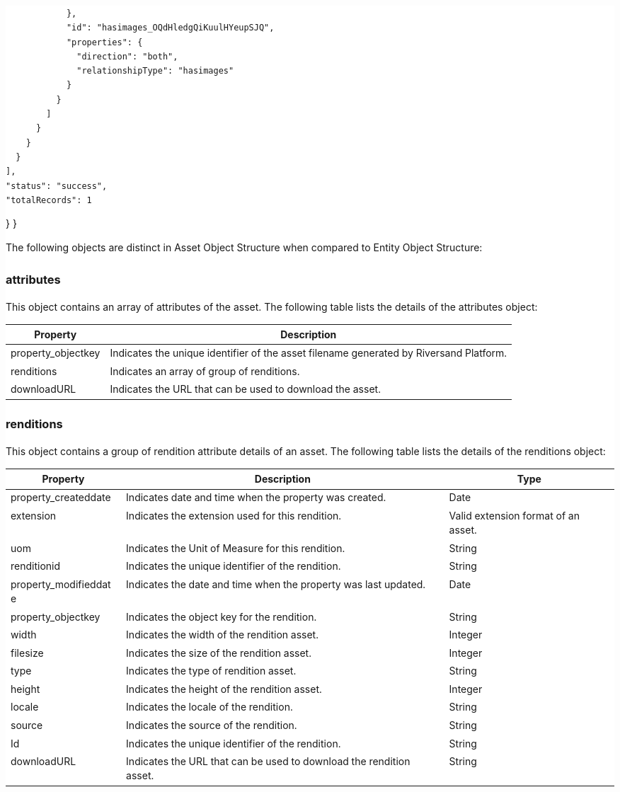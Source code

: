                 },
                "id": "hasimages_OQdHledgQiKuulHYeupSJQ",
                "properties": {
                  "direction": "both",
                  "relationshipType": "hasimages"
                }
              }
            ]
          }
        }
      }
    ],
    "status": "success",
    "totalRecords": 1
  }
}
</code></pre>

The following objects are distinct in Asset Object Structure when compared to Entity Object Structure:

### attributes

This object contains an array of attributes of the asset. The following table lists the details of the attributes object:

| Property | Description | 
|----------|-------------|
| property_objectkey | Indicates the unique identifier of the asset filename generated by Riversand Platform. | 
| renditions | Indicates an array of group of renditions. |
| downloadURL | Indicates the URL that can be used to download the asset. |

### renditions

This object contains a group of rendition attribute details of an asset. The following table lists the details of the renditions object:

| Property | Description | Type | 
|----------|-------------|------|
| property_createddate | Indicates date and time when the property was created. | Date |
| extension | Indicates the extension used for this rendition. | Valid extension format of an asset. |
| uom | Indicates the Unit of Measure for this rendition. | String |
| renditionid | Indicates the unique identifier of the rendition. | String |
| property_modifieddate | Indicates the date and time when the property was last updated. | Date |
| property_objectkey | Indicates the object key for the rendition. | String |
| width | Indicates the width of the rendition asset. | Integer |
| filesize | Indicates the size of the rendition asset. | Integer |
| type | Indicates the type of rendition asset. | String |
| height | Indicates the height of the rendition asset. | Integer |
| locale | Indicates the locale of the rendition. | String |
| source | Indicates the source of the rendition. | String |
| Id | Indicates the unique identifier of the rendition. | String |
| downloadURL | Indicates the URL that can be used to download the rendition asset. | String |